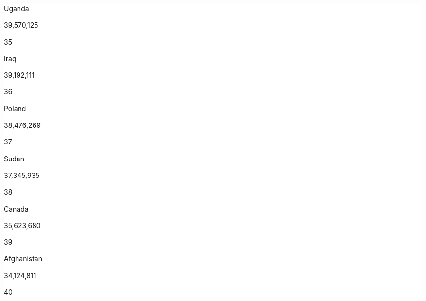 
Uganda


39,570,125






35


Iraq


39,192,111






36


Poland


38,476,269






37


Sudan


37,345,935






38


Canada


35,623,680






39


Afghanistan


34,124,811






40
